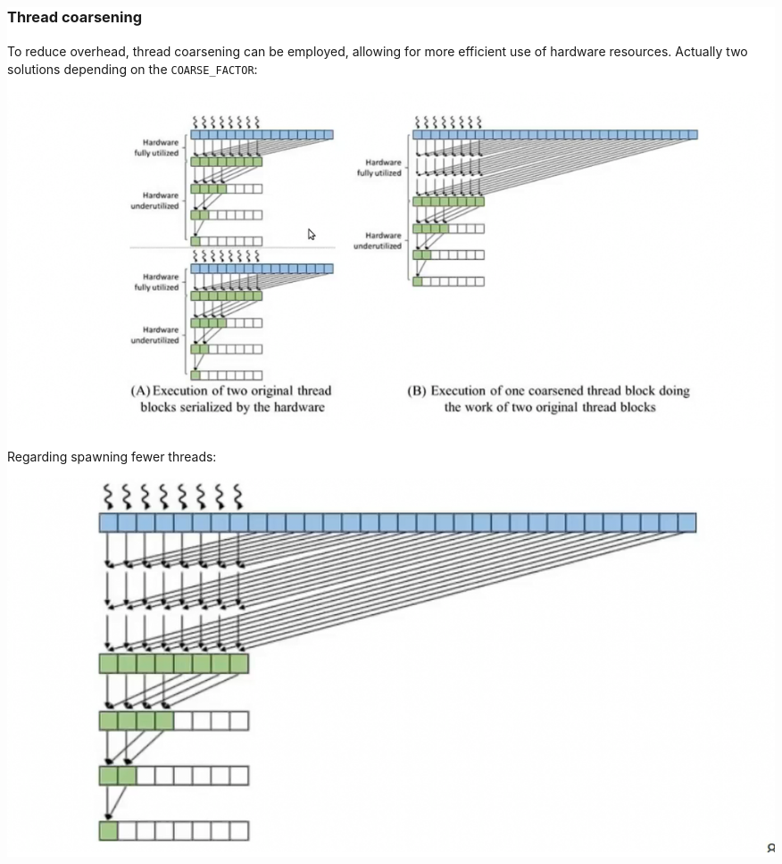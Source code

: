 
### Thread coarsening 

To reduce overhead, thread coarsening can be employed, allowing for more efficient use of hardware resources. 
Actually two solutions depending on the `COARSE_FACTOR`:


![Image illustrating trade-offs and performance considerations](images/Pasted%20image%2020240501184452.png)


Regarding spawning fewer threads: 

![Image showing detailed thread processing](images/Pasted%20image%2020240501184314.png)
